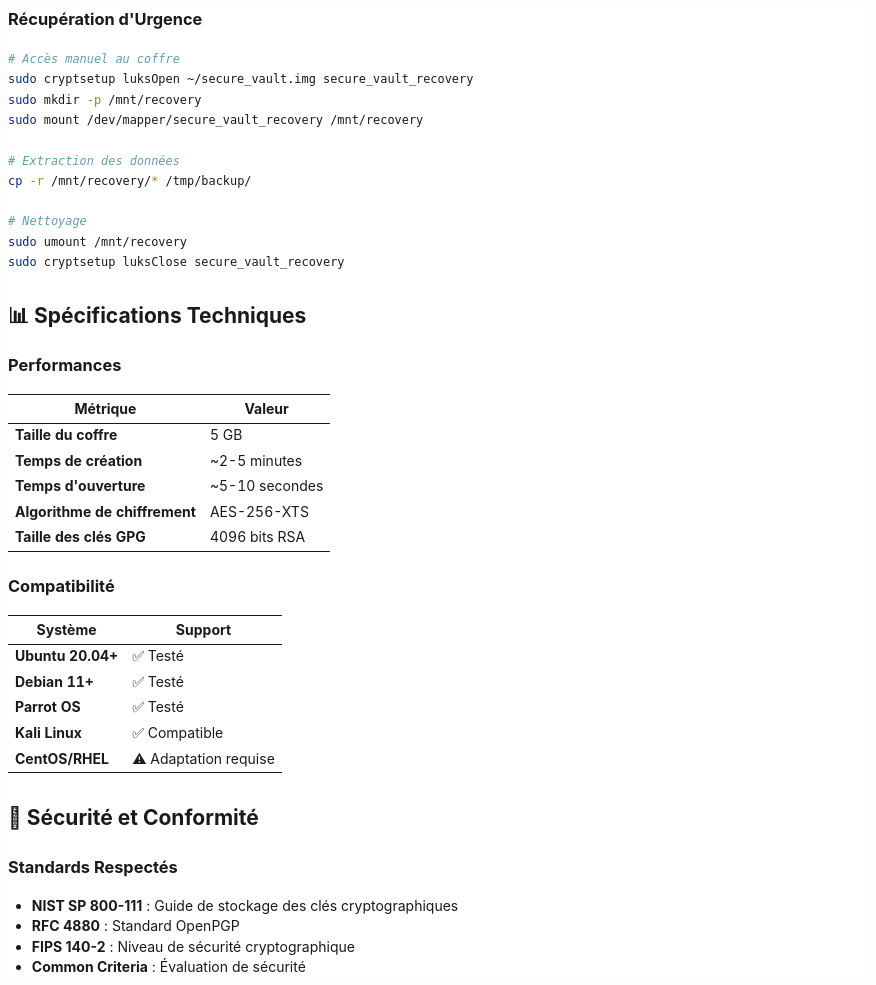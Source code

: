 ### Récupération d'Urgence

```bash
# Accès manuel au coffre
sudo cryptsetup luksOpen ~/secure_vault.img secure_vault_recovery
sudo mkdir -p /mnt/recovery
sudo mount /dev/mapper/secure_vault_recovery /mnt/recovery

# Extraction des données
cp -r /mnt/recovery/* /tmp/backup/

# Nettoyage
sudo umount /mnt/recovery
sudo cryptsetup luksClose secure_vault_recovery
```

## 📊 Spécifications Techniques

### Performances

| Métrique | Valeur |
|----------|---------|
| **Taille du coffre** | 5 GB |
| **Temps de création** | ~2-5 minutes |
| **Temps d'ouverture** | ~5-10 secondes |
| **Algorithme de chiffrement** | AES-256-XTS |
| **Taille des clés GPG** | 4096 bits RSA |

### Compatibilité

| Système | Support |
|---------|---------|
| **Ubuntu 20.04+** | ✅ Testé |
| **Debian 11+** | ✅ Testé |
| **Parrot OS** | ✅ Testé |
| **Kali Linux** | ✅ Compatible |
| **CentOS/RHEL** | ⚠️ Adaptation requise |


## 🔐 Sécurité et Conformité

### Standards Respectés

- **NIST SP 800-111** : Guide de stockage des clés cryptographiques
- **RFC 4880** : Standard OpenPGP
- **FIPS 140-2** : Niveau de sécurité cryptographique
- **Common Criteria** : Évaluation de sécurité
